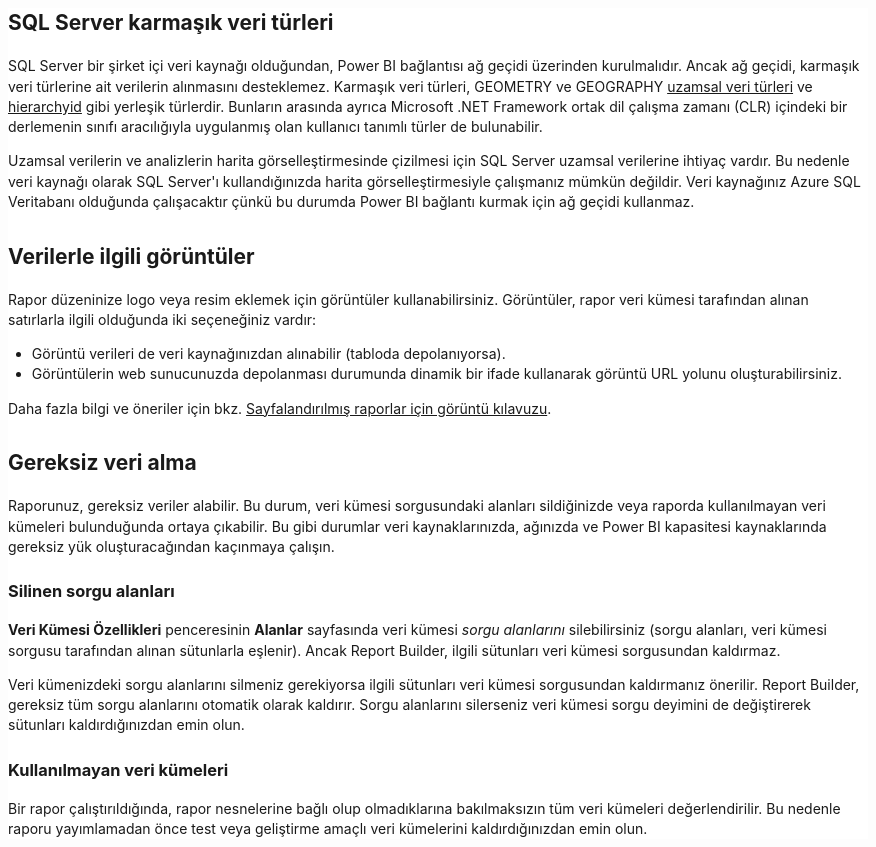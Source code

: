 ## <a name="sql-server-complex-data-types"></a>SQL Server karmaşık veri türleri

SQL Server bir şirket içi veri kaynağı olduğundan, Power BI bağlantısı ağ geçidi üzerinden kurulmalıdır. Ancak ağ geçidi, karmaşık veri türlerine ait verilerin alınmasını desteklemez. Karmaşık veri türleri, GEOMETRY ve GEOGRAPHY [uzamsal veri türleri](/sql/relational-databases/spatial/spatial-data-sql-server) ve [hierarchyid](/sql/t-sql/data-types/hierarchyid-data-type-method-reference) gibi yerleşik türlerdir. Bunların arasında ayrıca Microsoft .NET Framework ortak dil çalışma zamanı (CLR) içindeki bir derlemenin sınıfı aracılığıyla uygulanmış olan kullanıcı tanımlı türler de bulunabilir.

Uzamsal verilerin ve analizlerin harita görselleştirmesinde çizilmesi için SQL Server uzamsal verilerine ihtiyaç vardır. Bu nedenle veri kaynağı olarak SQL Server'ı kullandığınızda harita görselleştirmesiyle çalışmanız mümkün değildir. Veri kaynağınız Azure SQL Veritabanı olduğunda çalışacaktır çünkü bu durumda Power BI bağlantı kurmak için ağ geçidi kullanmaz.

## <a name="data-related-images"></a>Verilerle ilgili görüntüler

Rapor düzeninize logo veya resim eklemek için görüntüler kullanabilirsiniz. Görüntüler, rapor veri kümesi tarafından alınan satırlarla ilgili olduğunda iki seçeneğiniz vardır:

- Görüntü verileri de veri kaynağınızdan alınabilir (tabloda depolanıyorsa).
- Görüntülerin web sunucunuzda depolanması durumunda dinamik bir ifade kullanarak görüntü URL yolunu oluşturabilirsiniz.

Daha fazla bilgi ve öneriler için bkz. [Sayfalandırılmış raporlar için görüntü kılavuzu](report-paginated-image.md).

## <a name="redundant-data-retrieval"></a>Gereksiz veri alma

Raporunuz, gereksiz veriler alabilir. Bu durum, veri kümesi sorgusundaki alanları sildiğinizde veya raporda kullanılmayan veri kümeleri bulunduğunda ortaya çıkabilir. Bu gibi durumlar veri kaynaklarınızda, ağınızda ve Power BI kapasitesi kaynaklarında gereksiz yük oluşturacağından kaçınmaya çalışın.

### <a name="deleted-query-fields"></a>Silinen sorgu alanları

**Veri Kümesi Özellikleri** penceresinin **Alanlar** sayfasında veri kümesi _sorgu alanlarını_ silebilirsiniz (sorgu alanları, veri kümesi sorgusu tarafından alınan sütunlarla eşlenir). Ancak Report Builder, ilgili sütunları veri kümesi sorgusundan kaldırmaz.

Veri kümenizdeki sorgu alanlarını silmeniz gerekiyorsa ilgili sütunları veri kümesi sorgusundan kaldırmanız önerilir. Report Builder, gereksiz tüm sorgu alanlarını otomatik olarak kaldırır. Sorgu alanlarını silerseniz veri kümesi sorgu deyimini de değiştirerek sütunları kaldırdığınızdan emin olun.

### <a name="unused-datasets"></a>Kullanılmayan veri kümeleri

Bir rapor çalıştırıldığında, rapor nesnelerine bağlı olup olmadıklarına bakılmaksızın tüm veri kümeleri değerlendirilir. Bu nedenle raporu yayımlamadan önce test veya geliştirme amaçlı veri kümelerini kaldırdığınızdan emin olun.
